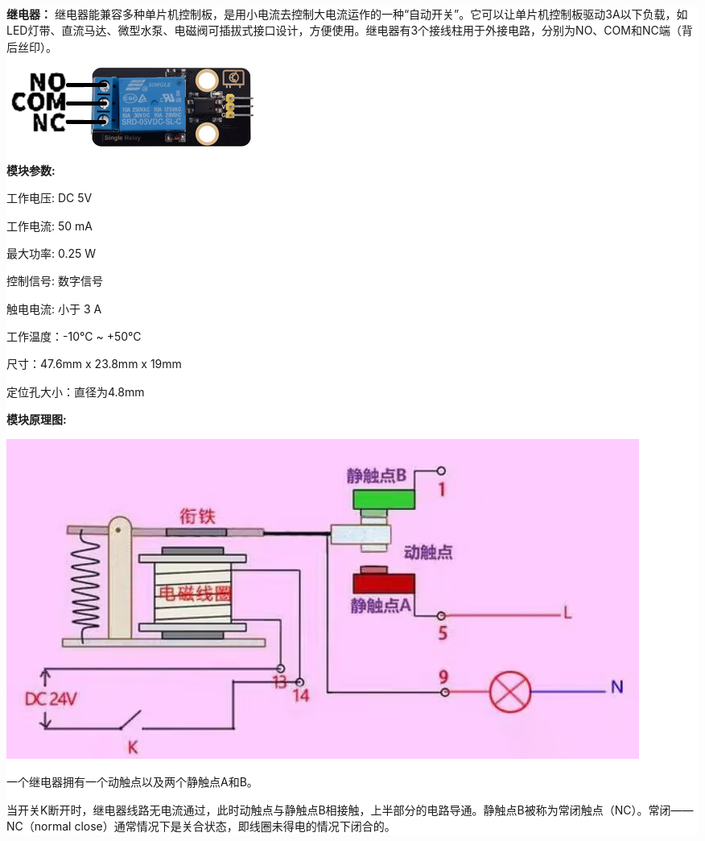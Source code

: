 **继电器：** 继电器能兼容多种单片机控制板，是用小电流去控制大电流运作的一种“自动开关”。它可以让单片机控制板驱动3A以下负载，如LED灯带、直流马达、微型水泵、电磁阀可插拔式接口设计，方便使用。继电器有3个接线柱用于外接电路，分别为NO、COM和NC端（背后丝印）。

![图片不存在](./media/66a8a3f7f871c513156c68de0153722a.png)

**模块参数:**

工作电压: DC 5V 

工作电流: 50 mA

最大功率: 0.25 W

控制信号: 数字信号

触电电流: 小于 3 A

工作温度：-10°C ~ +50°C

尺寸：47.6mm x 23.8mm x 19mm

定位孔大小：直径为4.8mm

**模块原理图:**

![图片不存在](./media/70636a25eed32cf351f7855180697f6e.png)

一个继电器拥有一个动触点以及两个静触点A和B。

当开关K断开时，继电器线路无电流通过，此时动触点与静触点B相接触，上半部分的电路导通。静触点B被称为常闭触点（NC）。常闭——NC（normal close）通常情况下是关合状态，即线圈未得电的情况下闭合的。
